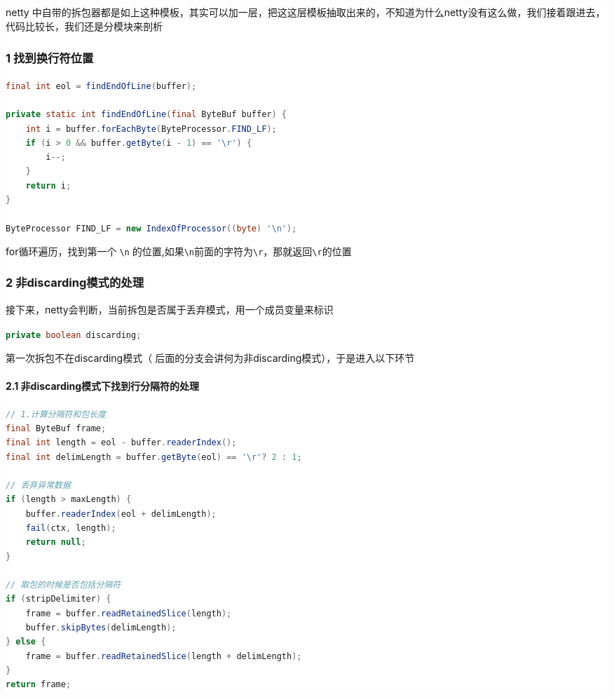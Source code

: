 netty 中自带的拆包器都是如上这种模板，其实可以加一层，把这这层模板抽取出来的，不知道为什么netty没有这么做，我们接着跟进去，代码比较长，我们还是分模块来剖析

### 1 找到换行符位置



```java
final int eol = findEndOfLine(buffer);

private static int findEndOfLine(final ByteBuf buffer) {
    int i = buffer.forEachByte(ByteProcessor.FIND_LF);
    if (i > 0 && buffer.getByte(i - 1) == '\r') {
        i--;
    }
    return i;
}

ByteProcessor FIND_LF = new IndexOfProcessor((byte) '\n');
```

for循环遍历，找到第一个 `\n` 的位置,如果`\n`前面的字符为`\r`，那就返回`\r`的位置

### 2 非discarding模式的处理

接下来，netty会判断，当前拆包是否属于丢弃模式，用一个成员变量来标识



```java
private boolean discarding;
```

第一次拆包不在discarding模式（ 后面的分支会讲何为非discarding模式），于是进入以下环节

#### 2.1 非discarding模式下找到行分隔符的处理



```java
// 1.计算分隔符和包长度
final ByteBuf frame;
final int length = eol - buffer.readerIndex();
final int delimLength = buffer.getByte(eol) == '\r'? 2 : 1;

// 丢弃异常数据
if (length > maxLength) {
    buffer.readerIndex(eol + delimLength);
    fail(ctx, length);
    return null;
}

// 取包的时候是否包括分隔符
if (stripDelimiter) {
    frame = buffer.readRetainedSlice(length);
    buffer.skipBytes(delimLength);
} else {
    frame = buffer.readRetainedSlice(length + delimLength);
}
return frame;
```
